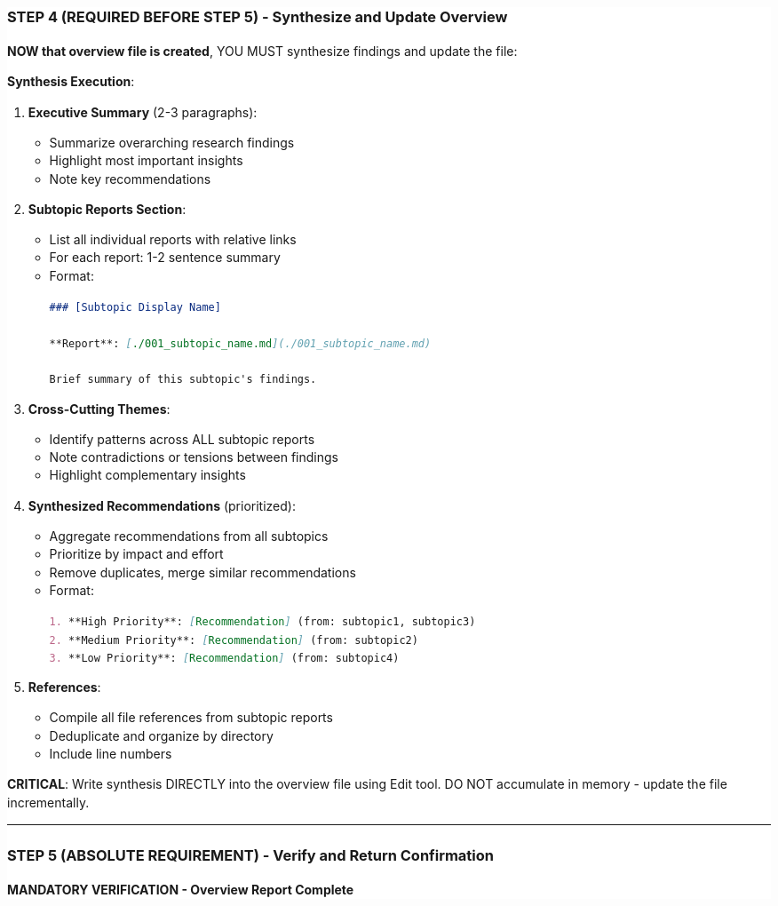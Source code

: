 ### STEP 4 (REQUIRED BEFORE STEP 5) - Synthesize and Update Overview

**NOW that overview file is created**, YOU MUST synthesize findings and update the file:

**Synthesis Execution**:

1. **Executive Summary** (2-3 paragraphs):
   - Summarize overarching research findings
   - Highlight most important insights
   - Note key recommendations

2. **Subtopic Reports Section**:
   - List all individual reports with relative links
   - For each report: 1-2 sentence summary
   - Format:
     ```markdown
     ### [Subtopic Display Name]

     **Report**: [./001_subtopic_name.md](./001_subtopic_name.md)

     Brief summary of this subtopic's findings.
     ```

3. **Cross-Cutting Themes**:
   - Identify patterns across ALL subtopic reports
   - Note contradictions or tensions between findings
   - Highlight complementary insights

4. **Synthesized Recommendations** (prioritized):
   - Aggregate recommendations from all subtopics
   - Prioritize by impact and effort
   - Remove duplicates, merge similar recommendations
   - Format:
     ```markdown
     1. **High Priority**: [Recommendation] (from: subtopic1, subtopic3)
     2. **Medium Priority**: [Recommendation] (from: subtopic2)
     3. **Low Priority**: [Recommendation] (from: subtopic4)
     ```

5. **References**:
   - Compile all file references from subtopic reports
   - Deduplicate and organize by directory
   - Include line numbers

**CRITICAL**: Write synthesis DIRECTLY into the overview file using Edit tool. DO NOT accumulate in memory - update the file incrementally.

---

### STEP 5 (ABSOLUTE REQUIREMENT) - Verify and Return Confirmation

**MANDATORY VERIFICATION - Overview Report Complete**
